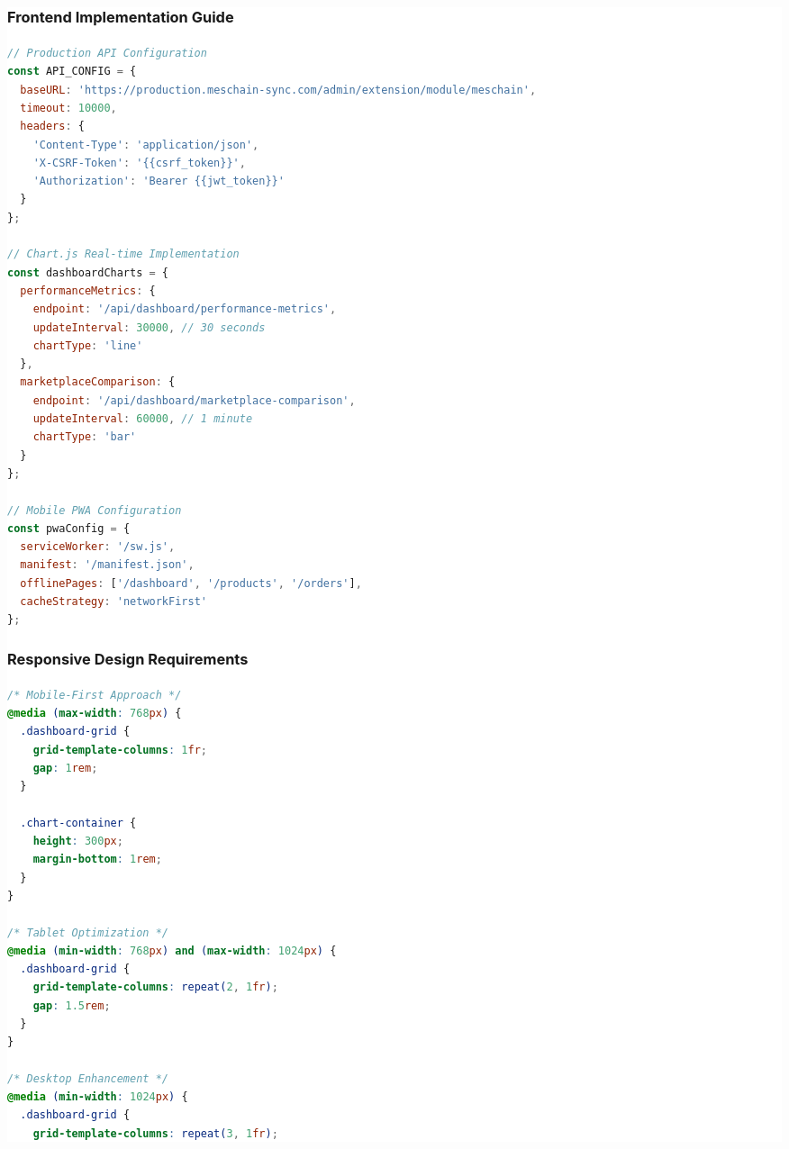 ### **Frontend Implementation Guide**
```javascript
// Production API Configuration
const API_CONFIG = {
  baseURL: 'https://production.meschain-sync.com/admin/extension/module/meschain',
  timeout: 10000,
  headers: {
    'Content-Type': 'application/json',
    'X-CSRF-Token': '{{csrf_token}}',
    'Authorization': 'Bearer {{jwt_token}}'
  }
};

// Chart.js Real-time Implementation
const dashboardCharts = {
  performanceMetrics: {
    endpoint: '/api/dashboard/performance-metrics',
    updateInterval: 30000, // 30 seconds
    chartType: 'line'
  },
  marketplaceComparison: {
    endpoint: '/api/dashboard/marketplace-comparison',
    updateInterval: 60000, // 1 minute
    chartType: 'bar'
  }
};

// Mobile PWA Configuration
const pwaConfig = {
  serviceWorker: '/sw.js',
  manifest: '/manifest.json',
  offlinePages: ['/dashboard', '/products', '/orders'],
  cacheStrategy: 'networkFirst'
};
```

### **Responsive Design Requirements**
```css
/* Mobile-First Approach */
@media (max-width: 768px) {
  .dashboard-grid {
    grid-template-columns: 1fr;
    gap: 1rem;
  }
  
  .chart-container {
    height: 300px;
    margin-bottom: 1rem;
  }
}

/* Tablet Optimization */
@media (min-width: 768px) and (max-width: 1024px) {
  .dashboard-grid {
    grid-template-columns: repeat(2, 1fr);
    gap: 1.5rem;
  }
}

/* Desktop Enhancement */
@media (min-width: 1024px) {
  .dashboard-grid {
    grid-template-columns: repeat(3, 1fr);
```